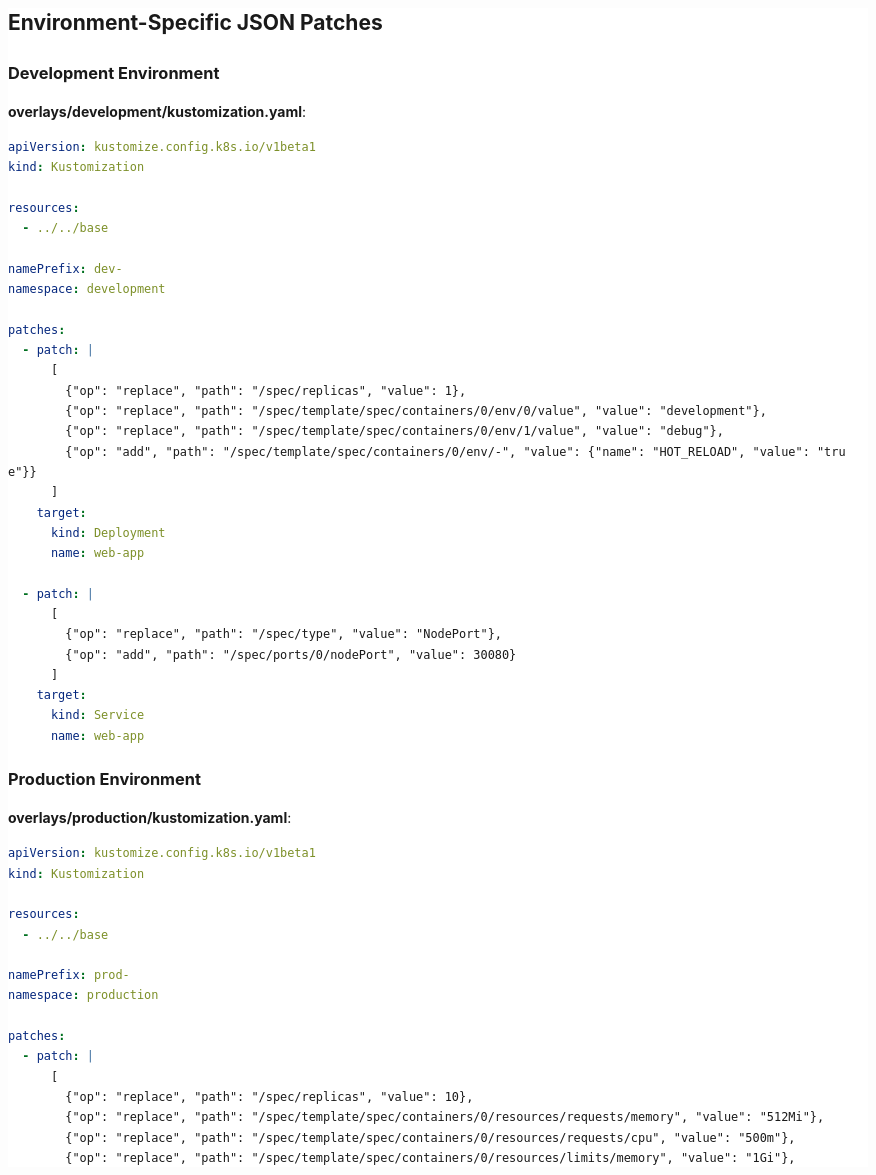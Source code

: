 ## Environment-Specific JSON Patches

### Development Environment

**overlays/development/kustomization.yaml**:
```yaml
apiVersion: kustomize.config.k8s.io/v1beta1
kind: Kustomization

resources:
  - ../../base

namePrefix: dev-
namespace: development

patches:
  - patch: |
      [
        {"op": "replace", "path": "/spec/replicas", "value": 1},
        {"op": "replace", "path": "/spec/template/spec/containers/0/env/0/value", "value": "development"},
        {"op": "replace", "path": "/spec/template/spec/containers/0/env/1/value", "value": "debug"},
        {"op": "add", "path": "/spec/template/spec/containers/0/env/-", "value": {"name": "HOT_RELOAD", "value": "true"}}
      ]
    target:
      kind: Deployment
      name: web-app
  
  - patch: |
      [
        {"op": "replace", "path": "/spec/type", "value": "NodePort"},
        {"op": "add", "path": "/spec/ports/0/nodePort", "value": 30080}
      ]
    target:
      kind: Service
      name: web-app
```

### Production Environment

**overlays/production/kustomization.yaml**:
```yaml
apiVersion: kustomize.config.k8s.io/v1beta1
kind: Kustomization

resources:
  - ../../base

namePrefix: prod-
namespace: production

patches:
  - patch: |
      [
        {"op": "replace", "path": "/spec/replicas", "value": 10},
        {"op": "replace", "path": "/spec/template/spec/containers/0/resources/requests/memory", "value": "512Mi"},
        {"op": "replace", "path": "/spec/template/spec/containers/0/resources/requests/cpu", "value": "500m"},
        {"op": "replace", "path": "/spec/template/spec/containers/0/resources/limits/memory", "value": "1Gi"},
```
